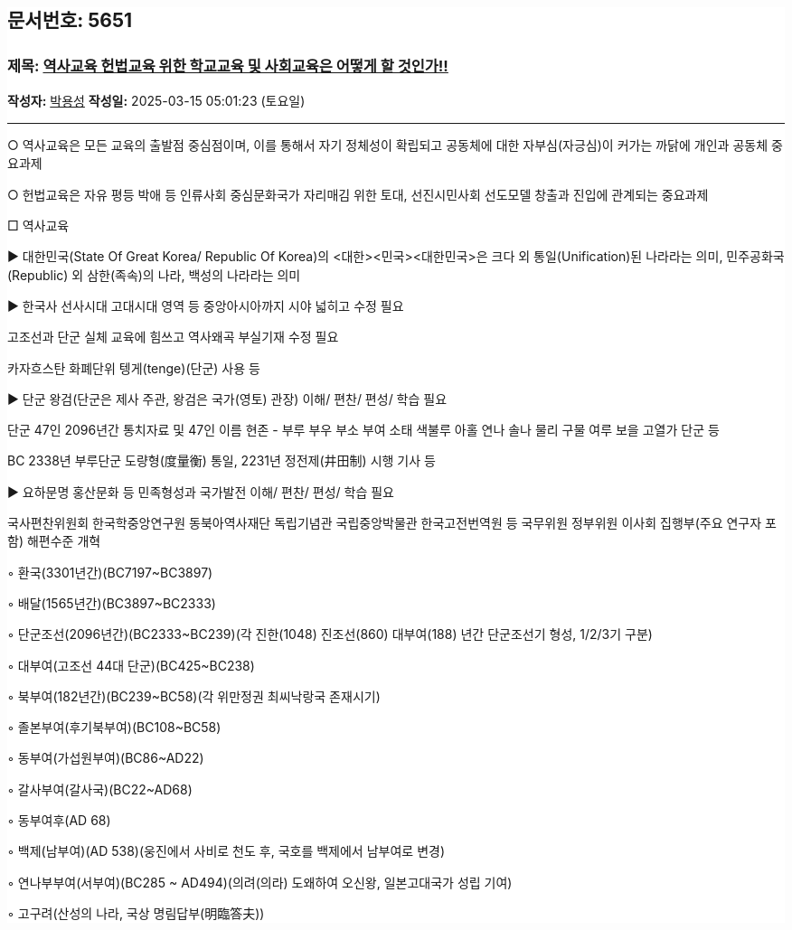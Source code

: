 



## 문서번호: 5651

### 제목: [역사교육 헌법교육 위한 학교교육 및 사회교육은 어떻게 할 것인가!!](https://q4all.kr/redirect/detail/7753adeb-c7d4-45de-9a50-aacdbb2172ec)

**작성자:** [박용성](https://q4all.kr/user/profile/758)
**작성일:** 2025-03-15 05:01:23 (토요일)

---

○ 역사교육은 모든 교육의 출발점 중심점이며, 이를 통해서 자기 정체성이 확립되고 공동체에 대한 자부심(자긍심)이 커가는 까닭에 개인과 공동체 중요과제

○ 헌법교육은 자유 평등 박애 등 인류사회 중심문화국가 자리매김 위한 토대, 선진시민사회 선도모델 창출과 진입에 관계되는 중요과제

□ 역사교육

▶ 대한민국(State Of Great Korea/ Republic Of Korea)의 <대한><민국><대한민국>은 크다 외 통일(Unification)된 나라라는 의미, 민주공화국(Republic) 외 삼한(족속)의 나라, 백성의 나라라는 의미

▶ 한국사 선사시대 고대시대 영역 등 중앙아시아까지 시야 넓히고 수정 필요

고조선과 단군 실체 교육에 힘쓰고 역사왜곡 부실기재 수정 필요

카자흐스탄 화폐단위 텡게(tenge)(단군) 사용 등

▶ 단군 왕검(단군은 제사 주관, 왕검은 국가(영토) 관장) 이해/ 편찬/ 편성/ 학습 필요

단군 47인 2096년간 통치자료 및 47인 이름 현존 - 부루 부우 부소 부여 소태 색불루 아홀 연나 솔나 물리 구물 여루 보을 고열가 단군 등

BC 2338년 부루단군 도량형(度量衡) 통일, 2231년 정전제(井田制) 시행 기사 등

▶ 요하문명 홍산문화 등 민족형성과 국가발전 이해/ 편찬/ 편성/ 학습 필요

국사편찬위원회 한국학중앙연구원 동북아역사재단 독립기념관 국립중앙박물관 한국고전번역원 등 국무위원 정부위원 이사회 집행부(주요 연구자 포함) 해편수준 개혁

◦ 환국(3301년간)(BC7197~BC3897)

◦ 배달(1565년간)(BC3897~BC2333)

◦ 단군조선(2096년간)(BC2333~BC239)(각 진한(1048) 진조선(860) 대부여(188) 년간 단군조선기 형성, 1/2/3기 구분)

◦ 대부여(고조선 44대 단군)(BC425~BC238)

◦ 북부여(182년간)(BC239~BC58)(각 위만정권 최씨낙랑국 존재시기)

◦ 졸본부여(후기북부여)(BC108~BC58)

◦ 동부여(가섭원부여)(BC86~AD22)

◦ 갈사부여(갈사국)(BC22~AD68)

◦ 동부여후(AD 68)

◦ 백제(남부여)(AD 538)(웅진에서 사비로 천도 후, 국호를 백제에서 남부여로 변경)

◦ 연나부부여(서부여)(BC285 ~ AD494)(의려(의라) 도왜하여 오신왕, 일본고대국가 성립 기여)

◦ 고구려(산성의 나라, 국상 명림답부(明臨答夫))
